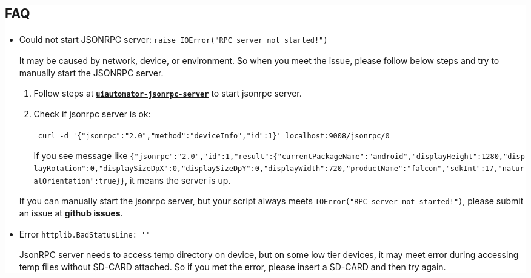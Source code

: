 ## FAQ

- Could not start JSONRPC server: `raise IOError("RPC server not started!")`

    It may be caused by network, device, or environment. So when you meet the issue, please follow below steps and try to manually start the JSONRPC server.

    1. Follow steps at [**`uiautomator-jsonrpc-server`**](https://github.com/xiaocong/android-uiautomator-server#build) to start jsonrpc server.

    2. Check if jsonrpc server is ok:

            curl -d '{"jsonrpc":"2.0","method":"deviceInfo","id":1}' localhost:9008/jsonrpc/0

        If you see message like `{"jsonrpc":"2.0","id":1,"result":{"currentPackageName":"android","displayHeight":1280,"displayRotation":0,"displaySizeDpX":0,"displaySizeDpY":0,"displayWidth":720,"productName":"falcon","sdkInt":17,"naturalOrientation":true}}`, it means the server is up.

    If you can manually start the jsonrpc server, but your script always meets `IOError("RPC server not started!")`, please submit an issue at **github issues**.

- Error `httplib.BadStatusLine: ''`

    JsonRPC server needs to access temp directory on device, but on some low tier devices, it may meet error during accessing temp files without SD-CARD attached. So if you met the error, please insert a SD-CARD and then try again.


[uiautomator]: http://developer.android.com/tools/testing/testing_ui.html "Android ui testing"
[github issues]: https://github.com/xiaocong/uiautomator/issues